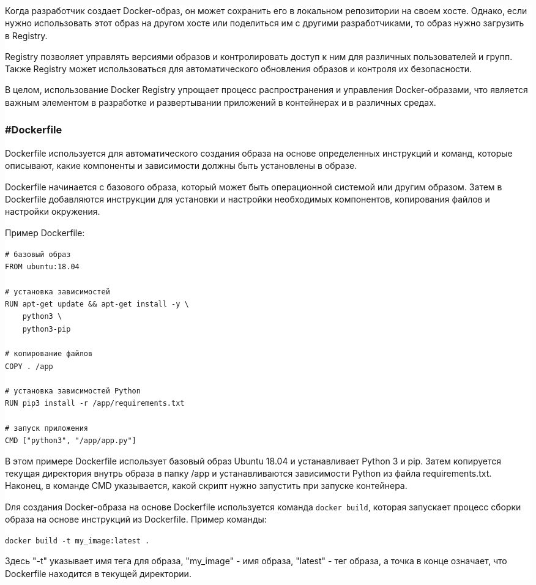 Когда разработчик создает Docker-образ, он может сохранить его в локальном репозитории на своем хосте. Однако, если нужно использовать этот образ на другом хосте или поделиться им с другими разработчиками, то образ нужно загрузить в Registry.

Registry позволяет управлять версиями образов и контролировать доступ к ним для различных пользователей и групп. Также Registry может использоваться для автоматического обновления образов и контроля их безопасности.

В целом, использование Docker Registry упрощает процесс распространения и управления Docker-образами, что является важным элементом в разработке и развертывании приложений в контейнерах и в различных средах.

### #Dockerfile 

Dockerfile используется для автоматического создания образа на основе определенных инструкций и команд, которые описывают, какие компоненты и зависимости должны быть установлены в образе.

Dockerfile начинается с базового образа, который может быть операционной системой или другим образом. Затем в Dockerfile добавляются инструкции для установки и настройки необходимых компонентов, копирования файлов и настройки окружения.

Пример Dockerfile:

```
# базовый образ
FROM ubuntu:18.04

# установка зависимостей
RUN apt-get update && apt-get install -y \
    python3 \
    python3-pip

# копирование файлов
COPY . /app

# установка зависимостей Python
RUN pip3 install -r /app/requirements.txt

# запуск приложения
CMD ["python3", "/app/app.py"]
```

В этом примере Dockerfile использует базовый образ Ubuntu 18.04 и устанавливает Python 3 и pip. Затем копируется текущая директория внутрь образа в папку /app и устанавливаются зависимости Python из файла requirements.txt. Наконец, в команде CMD указывается, какой скрипт нужно запустить при запуске контейнера.

Dля создания Docker-образа на основе Dockerfile используется команда `docker build`, которая запускает процесс сборки образа на основе инструкций из Dockerfile. Пример команды:

```
docker build -t my_image:latest .
```

Здесь "-t" указывает имя тега для образа, "my_image" - имя образа, "latest" - тег образа, а точка в конце означает, что Dockerfile находится в текущей директории.
